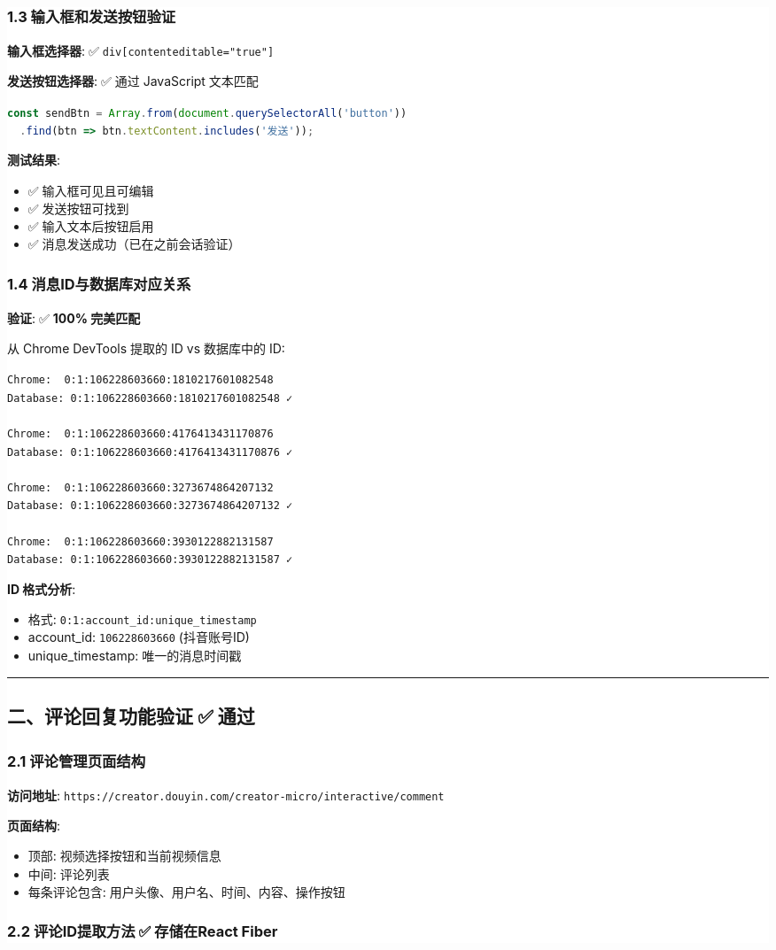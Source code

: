 ### 1.3 输入框和发送按钮验证

**输入框选择器**: ✅ `div[contenteditable="true"]`

**发送按钮选择器**: ✅ 通过 JavaScript 文本匹配
```javascript
const sendBtn = Array.from(document.querySelectorAll('button'))
  .find(btn => btn.textContent.includes('发送'));
```

**测试结果**:
- ✅ 输入框可见且可编辑
- ✅ 发送按钮可找到
- ✅ 输入文本后按钮启用
- ✅ 消息发送成功（已在之前会话验证）

### 1.4 消息ID与数据库对应关系

**验证**: ✅ **100% 完美匹配**

从 Chrome DevTools 提取的 ID vs 数据库中的 ID:

```
Chrome:  0:1:106228603660:1810217601082548
Database: 0:1:106228603660:1810217601082548 ✓

Chrome:  0:1:106228603660:4176413431170876
Database: 0:1:106228603660:4176413431170876 ✓

Chrome:  0:1:106228603660:3273674864207132
Database: 0:1:106228603660:3273674864207132 ✓

Chrome:  0:1:106228603660:3930122882131587
Database: 0:1:106228603660:3930122882131587 ✓
```

**ID 格式分析**:
- 格式: `0:1:account_id:unique_timestamp`
- account_id: `106228603660` (抖音账号ID)
- unique_timestamp: 唯一的消息时间戳

---

## 二、评论回复功能验证 ✅ **通过**

### 2.1 评论管理页面结构

**访问地址**: `https://creator.douyin.com/creator-micro/interactive/comment`

**页面结构**:
- 顶部: 视频选择按钮和当前视频信息
- 中间: 评论列表
- 每条评论包含: 用户头像、用户名、时间、内容、操作按钮

### 2.2 评论ID提取方法 ✅ **存储在React Fiber**
